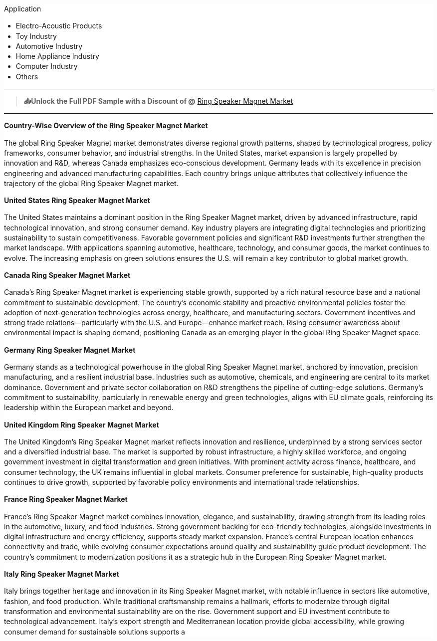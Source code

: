 Application</h3><ul><li>Electro-Acoustic Products</li><li>Toy Industry</li><li>Automotive Industry</li><li>Home Appliance Industry</li><li>Computer Industry</li><li>Others</li></ul></p><hr /><blockquote><p><strong>📥Unlock the Full PDF Sample with a Discount of @</strong> <a href="https://www.marketresearchintellect.com/ask-for-discount/?rid=943914&amp;utm_source=Github-April&amp;utm_medium=049">Ring Speaker Magnet Market</a></p></blockquote><hr /><p class="" data-start="217" data-end="261"><strong data-start="217" data-end="261">Country-Wise Overview of the Ring Speaker Magnet Market</strong></p><p class="" data-start="263" data-end="774">The global Ring Speaker Magnet market demonstrates diverse regional growth patterns, shaped by technological progress, policy frameworks, consumer behavior, and industrial strengths. In the United States, market expansion is largely propelled by innovation and R&amp;D, whereas Canada emphasizes eco-conscious development. Germany leads with its excellence in precision engineering and advanced manufacturing capabilities. Each country brings unique attributes that collectively influence the trajectory of the global Ring Speaker Magnet market.</p><p class="" data-start="776" data-end="1421"><strong data-start="776" data-end="805">United States Ring Speaker Magnet Market</strong></p><p class="" data-start="776" data-end="1421">The United States maintains a dominant position in the Ring Speaker Magnet market, driven by advanced infrastructure, rapid technological innovation, and strong consumer demand. Key industry players are integrating digital technologies and prioritizing sustainability to sustain competitiveness. Favorable government policies and significant R&amp;D investments further strengthen the market landscape. With applications spanning automotive, healthcare, technology, and consumer goods, the market continues to evolve. The increasing emphasis on green solutions ensures the U.S. will remain a key contributor to global market growth.</p><p class="" data-start="1423" data-end="2019"><strong data-start="1423" data-end="1445">Canada Ring Speaker Magnet Market</strong></p><p class="" data-start="1423" data-end="2019">Canada&rsquo;s Ring Speaker Magnet market is experiencing stable growth, supported by a rich natural resource base and a national commitment to sustainable development. The country&rsquo;s economic stability and proactive environmental policies foster the adoption of next-generation technologies across energy, healthcare, and manufacturing sectors. Government incentives and strong trade relations&mdash;particularly with the U.S. and Europe&mdash;enhance market reach. Rising consumer awareness about environmental impact is shaping demand, positioning Canada as an emerging player in the global Ring Speaker Magnet space.</p><p class="" data-start="2021" data-end="2591"><strong data-start="2021" data-end="2044">Germany Ring Speaker Magnet Market</strong></p><p class="" data-start="2021" data-end="2591">Germany stands as a technological powerhouse in the global Ring Speaker Magnet market, anchored by innovation, precision manufacturing, and a resilient industrial base. Industries such as automotive, chemicals, and engineering are central to its market dominance. Government and private sector collaboration on R&amp;D strengthens the pipeline of cutting-edge solutions. Germany&rsquo;s commitment to sustainability, particularly in renewable energy and green technologies, aligns with EU climate goals, reinforcing its leadership within the European market and beyond.</p><p class="" data-start="2593" data-end="3221"><strong data-start="2593" data-end="2623">United Kingdom Ring Speaker Magnet Market</strong></p><p class="" data-start="2593" data-end="3221">The United Kingdom&rsquo;s Ring Speaker Magnet market reflects innovation and resilience, underpinned by a strong services sector and a diversified industrial base. The market is supported by robust infrastructure, a highly skilled workforce, and ongoing government investment in digital transformation and green initiatives. With prominent activity across finance, healthcare, and consumer technology, the UK remains influential in global markets. Consumer preference for sustainable, high-quality products continues to drive growth, supported by favorable policy environments and international trade relationships.</p><p class="" data-start="3223" data-end="3838"><strong data-start="3223" data-end="3245">France Ring Speaker Magnet Market</strong></p><p class="" data-start="3223" data-end="3838">France&rsquo;s Ring Speaker Magnet market combines innovation, elegance, and sustainability, drawing strength from its leading roles in the automotive, luxury, and food industries. Strong government backing for eco-friendly technologies, alongside investments in digital infrastructure and energy efficiency, supports steady market expansion. France&rsquo;s central European location enhances connectivity and trade, while evolving consumer expectations around quality and sustainability guide product development. The country&rsquo;s commitment to modernization positions it as a strategic hub in the European Ring Speaker Magnet market.</p><p class="" data-start="3840" data-end="4422"><strong data-start="3840" data-end="3861">Italy Ring Speaker Magnet Market</strong></p><p class="" data-start="3840" data-end="4422">Italy brings together heritage and innovation in its Ring Speaker Magnet market, with notable influence in sectors like automotive, fashion, and food production. While traditional craftsmanship remains a hallmark, efforts to modernize through digital transformation and environmental sustainability are on the rise. Government support and EU investment contribute to technological advancement. Italy&rsquo;s export strength and Mediterranean location provide global accessibility, while growing consumer demand for sustainable solutions supports a